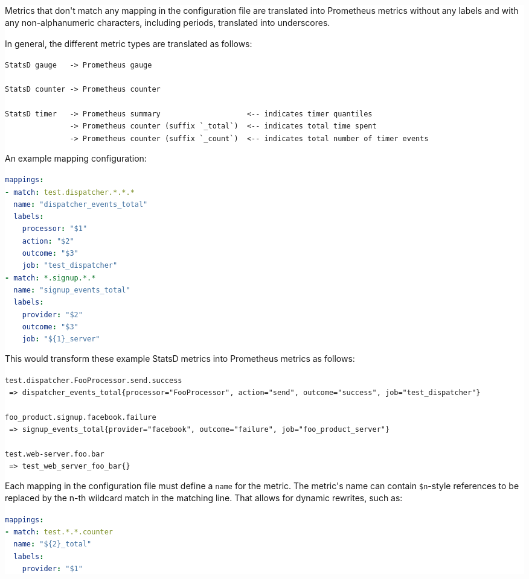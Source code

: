 Metrics that don't match any mapping in the configuration file are translated
into Prometheus metrics without any labels and with any non-alphanumeric
characters, including periods, translated into underscores.

In general, the different metric types are translated as follows:

    StatsD gauge   -> Prometheus gauge

    StatsD counter -> Prometheus counter

    StatsD timer   -> Prometheus summary                    <-- indicates timer quantiles
                   -> Prometheus counter (suffix `_total`)  <-- indicates total time spent
                   -> Prometheus counter (suffix `_count`)  <-- indicates total number of timer events

An example mapping configuration:

```yaml
mappings:
- match: test.dispatcher.*.*.*
  name: "dispatcher_events_total"
  labels:
    processor: "$1"
    action: "$2"
    outcome: "$3"
    job: "test_dispatcher"
- match: *.signup.*.*
  name: "signup_events_total"
  labels:
    provider: "$2"
    outcome: "$3"
    job: "${1}_server"
```

This would transform these example StatsD metrics into Prometheus metrics as
follows:

    test.dispatcher.FooProcessor.send.success
     => dispatcher_events_total{processor="FooProcessor", action="send", outcome="success", job="test_dispatcher"}

    foo_product.signup.facebook.failure
     => signup_events_total{provider="facebook", outcome="failure", job="foo_product_server"}

    test.web-server.foo.bar
     => test_web_server_foo_bar{}

Each mapping in the configuration file must define a `name` for the metric. The
metric's name can contain `$n`-style references to be replaced by the n-th
wildcard match in the matching line. That allows for dynamic rewrites, such as:

```yaml
mappings:
- match: test.*.*.counter
  name: "${2}_total"
  labels:
    provider: "$1"
```
